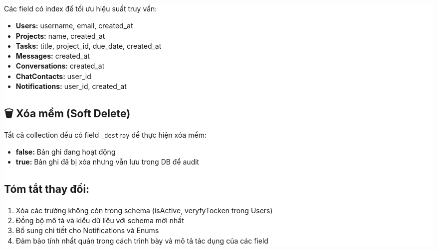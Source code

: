 Các field có index để tối ưu hiệu suất truy vấn:

- **Users:** username, email, created_at
- **Projects:** name, created_at
- **Tasks:** title, project_id, due_date, created_at
- **Messages:** created_at
- **Conversations:** created_at
- **ChatContacts:** user_id
- **Notifications:** user_id, created_at

## 🗑️ Xóa mềm (Soft Delete)

Tất cả collection đều có field `_destroy` để thực hiện xóa mềm:

- **false:** Bản ghi đang hoạt động
- **true:** Bản ghi đã bị xóa nhưng vẫn lưu trong DB để audit

## Tóm tắt thay đổi:

1. Xóa các trường không còn trong schema (isActive, veryfyTocken trong Users)
2. Đồng bộ mô tả và kiểu dữ liệu với schema mới nhất
3. Bổ sung chi tiết cho Notifications và Enums
4. Đảm bảo tính nhất quán trong cách trình bày và mô tả tác dụng của các field